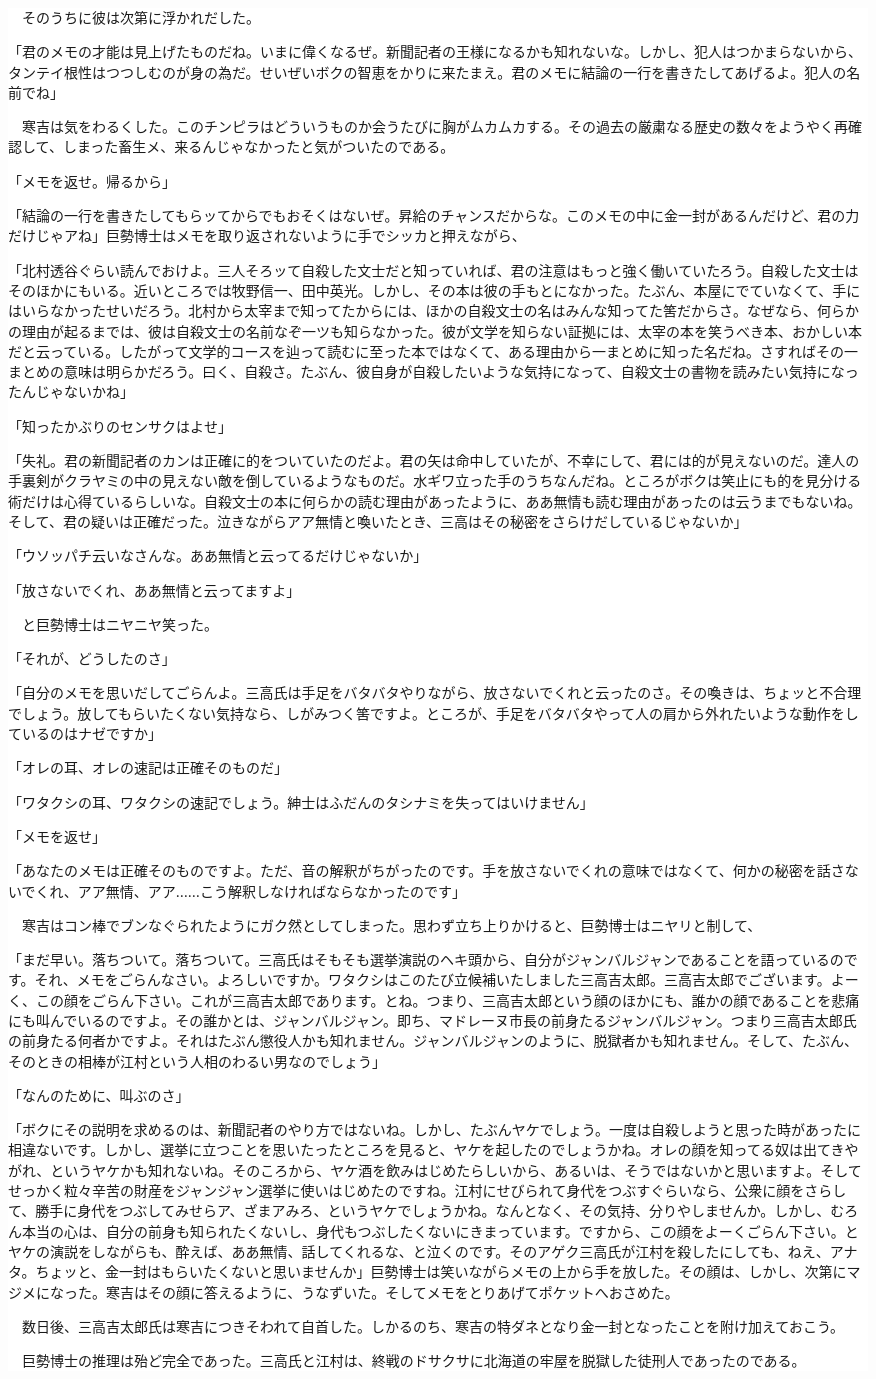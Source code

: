 　そのうちに彼は次第に浮かれだした。

「君のメモの才能は見上げたものだね。いまに偉くなるぜ。新聞記者の王様になるかも知れないな。しかし、犯人はつかまらないから、タンテイ根性はつつしむのが身の為だ。せいぜいボクの智恵をかりに来たまえ。君のメモに結論の一行を書きたしてあげるよ。犯人の名前でね」

　寒吉は気をわるくした。このチンピラはどういうものか会うたびに胸がムカムカする。その過去の厳粛なる歴史の数々をようやく再確認して、しまった畜生メ、来るんじゃなかったと気がついたのである。

「メモを返せ。帰るから」

「結論の一行を書きたしてもらッてからでもおそくはないぜ。昇給のチャンスだからな。このメモの中に金一封があるんだけど、君の力だけじゃアね」巨勢博士はメモを取り返されないように手でシッカと押えながら、

「北村透谷ぐらい読んでおけよ。三人そろッて自殺した文士だと知っていれば、君の注意はもっと強く働いていたろう。自殺した文士はそのほかにもいる。近いところでは牧野信一、田中英光。しかし、その本は彼の手もとになかった。たぶん、本屋にでていなくて、手にはいらなかったせいだろう。北村から太宰まで知ってたからには、ほかの自殺文士の名はみんな知ってた筈だからさ。なぜなら、何らかの理由が起るまでは、彼は自殺文士の名前なぞ一ツも知らなかった。彼が文学を知らない証拠には、太宰の本を笑うべき本、おかしい本だと云っている。したがって文学的コースを辿って読むに至った本ではなくて、ある理由から一まとめに知った名だね。さすればその一まとめの意味は明らかだろう。曰く、自殺さ。たぶん、彼自身が自殺したいような気持になって、自殺文士の書物を読みたい気持になったんじゃないかね」

「知ったかぶりのセンサクはよせ」

「失礼。君の新聞記者のカンは正確に的をついていたのだよ。君の矢は命中していたが、不幸にして、君には的が見えないのだ。達人の手裏剣がクラヤミの中の見えない敵を倒しているようなものだ。水ギワ立った手のうちなんだね。ところがボクは笑止にも的を見分ける術だけは心得ているらしいな。自殺文士の本に何らかの読む理由があったように、ああ無情も読む理由があったのは云うまでもないね。そして、君の疑いは正確だった。泣きながらアア無情と喚いたとき、三高はその秘密をさらけだしているじゃないか」

「ウソッパチ云いなさんな。ああ無情と云ってるだけじゃないか」

「放さないでくれ、ああ無情と云ってますよ」

　と巨勢博士はニヤニヤ笑った。

「それが、どうしたのさ」

「自分のメモを思いだしてごらんよ。三高氏は手足をバタバタやりながら、放さないでくれと云ったのさ。その喚きは、ちょッと不合理でしょう。放してもらいたくない気持なら、しがみつく筈ですよ。ところが、手足をバタバタやって人の肩から外れたいような動作をしているのはナゼですか」

「オレの耳、オレの速記は正確そのものだ」

「ワタクシの耳、ワタクシの速記でしょう。紳士はふだんのタシナミを失ってはいけません」

「メモを返せ」

「あなたのメモは正確そのものですよ。ただ、音の解釈がちがったのです。手を放さないでくれの意味ではなくて、何かの秘密を話さないでくれ、アア無情、アア……こう解釈しなければならなかったのです」

　寒吉はコン棒でブンなぐられたようにガク然としてしまった。思わず立ち上りかけると、巨勢博士はニヤリと制して、

「まだ早い。落ちついて。落ちついて。三高氏はそもそも選挙演説のヘキ頭から、自分がジャンバルジャンであることを語っているのです。それ、メモをごらんなさい。よろしいですか。ワタクシはこのたび立候補いたしました三高吉太郎。三高吉太郎でございます。よーく、この顔をごらん下さい。これが三高吉太郎であります。とね。つまり、三高吉太郎という顔のほかにも、誰かの顔であることを悲痛にも叫んでいるのですよ。その誰かとは、ジャンバルジャン。即ち、マドレーヌ市長の前身たるジャンバルジャン。つまり三高吉太郎氏の前身たる何者かですよ。それはたぶん懲役人かも知れません。ジャンバルジャンのように、脱獄者かも知れません。そして、たぶん、そのときの相棒が江村という人相のわるい男なのでしょう」

「なんのために、叫ぶのさ」

「ボクにその説明を求めるのは、新聞記者のやり方ではないね。しかし、たぶんヤケでしょう。一度は自殺しようと思った時があったに相違ないです。しかし、選挙に立つことを思いたったところを見ると、ヤケを起したのでしょうかね。オレの顔を知ってる奴は出てきやがれ、というヤケかも知れないね。そのころから、ヤケ酒を飲みはじめたらしいから、あるいは、そうではないかと思いますよ。そしてせっかく粒々辛苦の財産をジャンジャン選挙に使いはじめたのですね。江村にせびられて身代をつぶすぐらいなら、公衆に顔をさらして、勝手に身代をつぶしてみせらア、ざまアみろ、というヤケでしょうかね。なんとなく、その気持、分りやしませんか。しかし、むろん本当の心は、自分の前身も知られたくないし、身代もつぶしたくないにきまっています。ですから、この顔をよーくごらん下さい。とヤケの演説をしながらも、酔えば、ああ無情、話してくれるな、と泣くのです。そのアゲク三高氏が江村を殺したにしても、ねえ、アナタ。ちょッと、金一封はもらいたくないと思いませんか」巨勢博士は笑いながらメモの上から手を放した。その顔は、しかし、次第にマジメになった。寒吉はその顔に答えるように、うなずいた。そしてメモをとりあげてポケットへおさめた。

　数日後、三高吉太郎氏は寒吉につきそわれて自首した。しかるのち、寒吉の特ダネとなり金一封となったことを附け加えておこう。

　巨勢博士の推理は殆ど完全であった。三高氏と江村は、終戦のドサクサに北海道の牢屋を脱獄した徒刑人であったのである。
